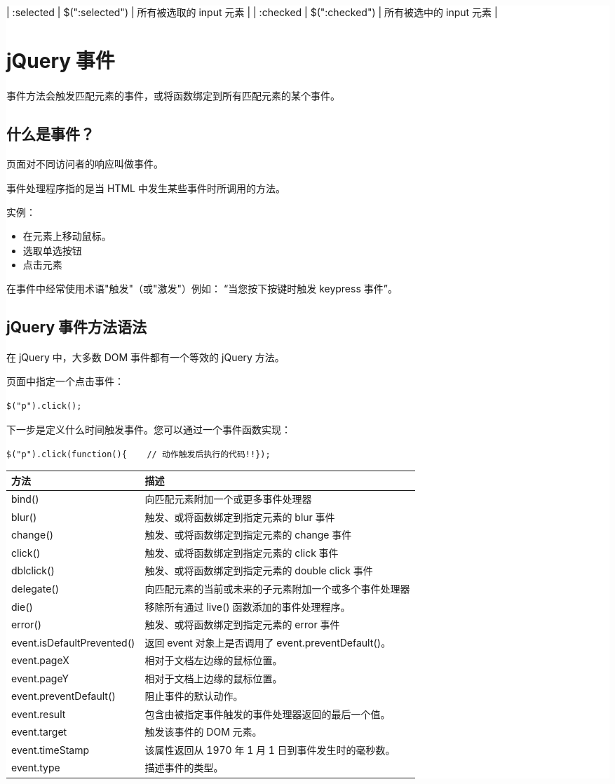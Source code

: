 | :selected              | $(":selected")             | 所有被选取的 input 元素                    |
| :checked               | $(":checked")              | 所有被选中的 input 元素                    |

# jQuery 事件

事件方法会触发匹配元素的事件，或将函数绑定到所有匹配元素的某个事件。

## 什么是事件？

页面对不同访问者的响应叫做事件。

事件处理程序指的是当 HTML 中发生某些事件时所调用的方法。

实例：

- 在元素上移动鼠标。
- 选取单选按钮
- 点击元素

在事件中经常使用术语"触发"（或"激发"）例如： “当您按下按键时触发 keypress 事件”。

## jQuery 事件方法语法

在 jQuery 中，大多数 DOM 事件都有一个等效的 jQuery 方法。

页面中指定一个点击事件：

```
$("p").click();
```

下一步是定义什么时间触发事件。您可以通过一个事件函数实现：

```
$("p").click(function(){    // 动作触发后执行的代码!!});
```

| 方法                       | 描述                                                         |
| :------------------------- | :----------------------------------------------------------- |
| bind()                     | 向匹配元素附加一个或更多事件处理器                           |
| blur()                     | 触发、或将函数绑定到指定元素的 blur 事件                     |
| change()                   | 触发、或将函数绑定到指定元素的 change 事件                   |
| click()                    | 触发、或将函数绑定到指定元素的 click 事件                    |
| dblclick()                 | 触发、或将函数绑定到指定元素的 double click 事件             |
| delegate()                 | 向匹配元素的当前或未来的子元素附加一个或多个事件处理器       |
| die()                      | 移除所有通过 live() 函数添加的事件处理程序。                 |
| error()                    | 触发、或将函数绑定到指定元素的 error 事件                    |
| event.isDefaultPrevented() | 返回 event 对象上是否调用了 event.preventDefault()。         |
| event.pageX                | 相对于文档左边缘的鼠标位置。                                 |
| event.pageY                | 相对于文档上边缘的鼠标位置。                                 |
| event.preventDefault()     | 阻止事件的默认动作。                                         |
| event.result               | 包含由被指定事件触发的事件处理器返回的最后一个值。           |
| event.target               | 触发该事件的 DOM 元素。                                      |
| event.timeStamp            | 该属性返回从 1970 年 1 月 1 日到事件发生时的毫秒数。         |
| event.type                 | 描述事件的类型。                                             |